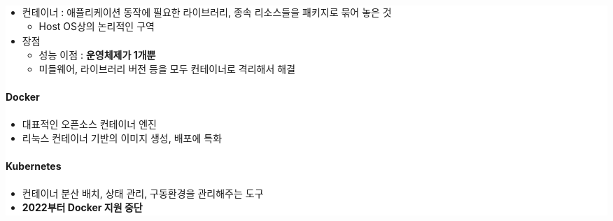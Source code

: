 - 컨테이너 : 애플리케이션 동작에 필요한 라이브러리, 종속 리소스들을 패키지로 묶어 놓은 것
    - Host OS상의 논리적인 구역
- 장점
    - 성능 이점 : **운영체제가 1개뿐**
    - 미들웨어, 라이브러리 버전 등을 모두 컨테이너로 격리해서 해결

#### Docker

- 대표적인 오픈소스 컨테이너 엔진
- 리눅스 컨테이너 기반의 이미지 생성, 배포에 특화

#### Kubernetes

- 컨테이너 분산 배치, 상태 관리, 구동환경을 관리해주는 도구
- **2022부터 Docker 지원 중단**

